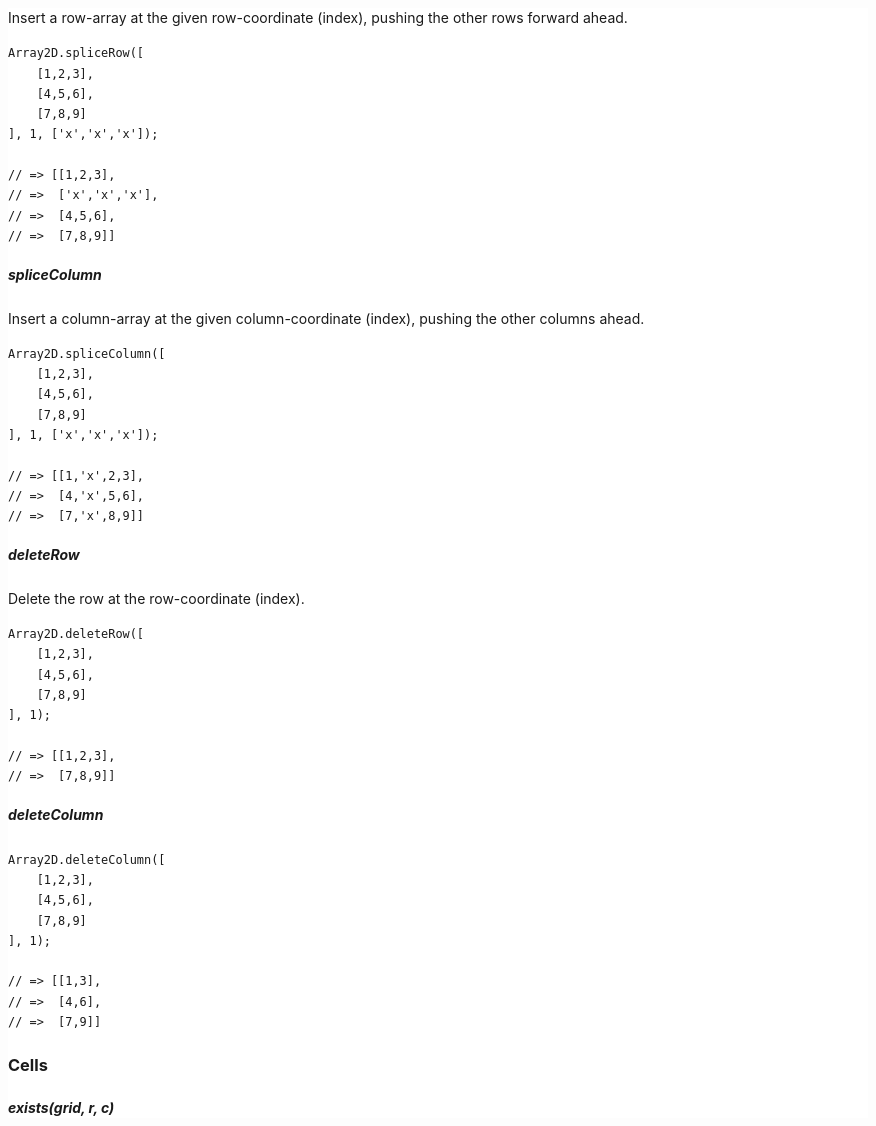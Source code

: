Insert a row-array at the given row-coordinate (index), pushing the other rows forward ahead.

    Array2D.spliceRow([
        [1,2,3],
        [4,5,6],
        [7,8,9]
    ], 1, ['x','x','x']);

    // => [[1,2,3],
    // =>  ['x','x','x'],
    // =>  [4,5,6],
    // =>  [7,8,9]]

##### spliceColumn

Insert a column-array at the given column-coordinate (index), pushing the other columns ahead.

    Array2D.spliceColumn([
        [1,2,3],
        [4,5,6],
        [7,8,9]
    ], 1, ['x','x','x']);

    // => [[1,'x',2,3],
    // =>  [4,'x',5,6],
    // =>  [7,'x',8,9]]

##### deleteRow

Delete the row at the row-coordinate (index).

    Array2D.deleteRow([
        [1,2,3],
        [4,5,6],
        [7,8,9]
    ], 1);

    // => [[1,2,3],
    // =>  [7,8,9]]

##### deleteColumn

    Array2D.deleteColumn([
        [1,2,3],
        [4,5,6],
        [7,8,9]
    ], 1);

    // => [[1,3],
    // =>  [4,6],
    // =>  [7,9]]

### Cells

##### exists(grid, r, c)
